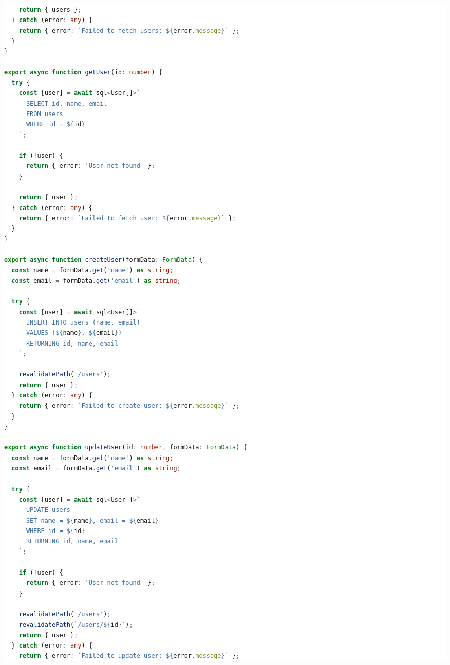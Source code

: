 ```typescript
    return { users };
  } catch (error: any) {
    return { error: `Failed to fetch users: ${error.message}` };
  }
}

export async function getUser(id: number) {
  try {
    const [user] = await sql<User[]>`
      SELECT id, name, email
      FROM users
      WHERE id = ${id}
    `;
    
    if (!user) {
      return { error: 'User not found' };
    }

    return { user };
  } catch (error: any) {
    return { error: `Failed to fetch user: ${error.message}` };
  }
}

export async function createUser(formData: FormData) {
  const name = formData.get('name') as string;
  const email = formData.get('email') as string;

  try {
    const [user] = await sql<User[]>`
      INSERT INTO users (name, email)
      VALUES (${name}, ${email})
      RETURNING id, name, email
    `;
    
    revalidatePath('/users');
    return { user };
  } catch (error: any) {
    return { error: `Failed to create user: ${error.message}` };
  }
}

export async function updateUser(id: number, formData: FormData) {
  const name = formData.get('name') as string;
  const email = formData.get('email') as string;

  try {
    const [user] = await sql<User[]>`
      UPDATE users
      SET name = ${name}, email = ${email}
      WHERE id = ${id}
      RETURNING id, name, email
    `;

    if (!user) {
      return { error: 'User not found' };
    }

    revalidatePath('/users');
    revalidatePath(`/users/${id}`);
    return { user };
  } catch (error: any) {
    return { error: `Failed to update user: ${error.message}` };
```